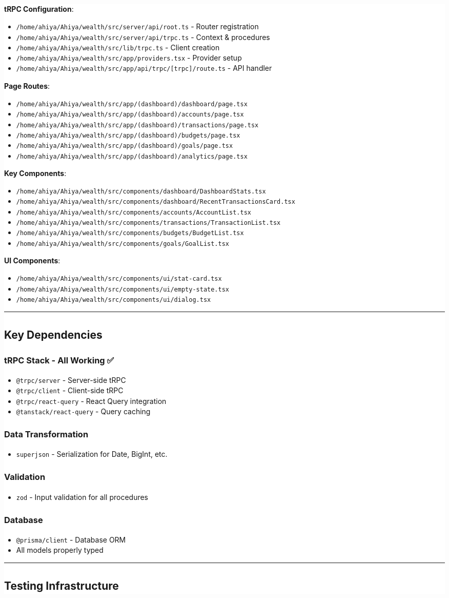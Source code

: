**tRPC Configuration**:
- `/home/ahiya/Ahiya/wealth/src/server/api/root.ts` - Router registration
- `/home/ahiya/Ahiya/wealth/src/server/api/trpc.ts` - Context & procedures
- `/home/ahiya/Ahiya/wealth/src/lib/trpc.ts` - Client creation
- `/home/ahiya/Ahiya/wealth/src/app/providers.tsx` - Provider setup
- `/home/ahiya/Ahiya/wealth/src/app/api/trpc/[trpc]/route.ts` - API handler

**Page Routes**:
- `/home/ahiya/Ahiya/wealth/src/app/(dashboard)/dashboard/page.tsx`
- `/home/ahiya/Ahiya/wealth/src/app/(dashboard)/accounts/page.tsx`
- `/home/ahiya/Ahiya/wealth/src/app/(dashboard)/transactions/page.tsx`
- `/home/ahiya/Ahiya/wealth/src/app/(dashboard)/budgets/page.tsx`
- `/home/ahiya/Ahiya/wealth/src/app/(dashboard)/goals/page.tsx`
- `/home/ahiya/Ahiya/wealth/src/app/(dashboard)/analytics/page.tsx`

**Key Components**:
- `/home/ahiya/Ahiya/wealth/src/components/dashboard/DashboardStats.tsx`
- `/home/ahiya/Ahiya/wealth/src/components/dashboard/RecentTransactionsCard.tsx`
- `/home/ahiya/Ahiya/wealth/src/components/accounts/AccountList.tsx`
- `/home/ahiya/Ahiya/wealth/src/components/transactions/TransactionList.tsx`
- `/home/ahiya/Ahiya/wealth/src/components/budgets/BudgetList.tsx`
- `/home/ahiya/Ahiya/wealth/src/components/goals/GoalList.tsx`

**UI Components**:
- `/home/ahiya/Ahiya/wealth/src/components/ui/stat-card.tsx`
- `/home/ahiya/Ahiya/wealth/src/components/ui/empty-state.tsx`
- `/home/ahiya/Ahiya/wealth/src/components/ui/dialog.tsx`

---

## Key Dependencies

### tRPC Stack - All Working ✅
- `@trpc/server` - Server-side tRPC
- `@trpc/client` - Client-side tRPC
- `@trpc/react-query` - React Query integration
- `@tanstack/react-query` - Query caching

### Data Transformation
- `superjson` - Serialization for Date, BigInt, etc.

### Validation
- `zod` - Input validation for all procedures

### Database
- `@prisma/client` - Database ORM
- All models properly typed

---

## Testing Infrastructure
